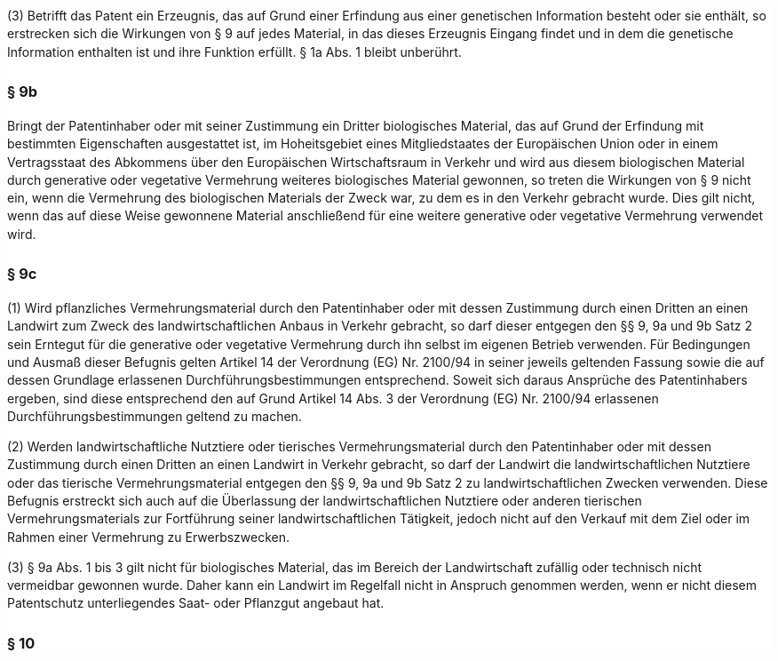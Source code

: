 (3) Betrifft das Patent ein Erzeugnis, das auf Grund einer Erfindung
aus einer genetischen Information besteht oder sie enthält, so
erstrecken sich die Wirkungen von § 9 auf jedes Material, in das
dieses Erzeugnis Eingang findet und in dem die genetische Information
enthalten ist und ihre Funktion erfüllt. § 1a Abs. 1 bleibt unberührt.

### § 9b

Bringt der Patentinhaber oder mit seiner Zustimmung ein Dritter
biologisches Material, das auf Grund der Erfindung mit bestimmten
Eigenschaften ausgestattet ist, im Hoheitsgebiet eines Mitgliedstaates
der Europäischen Union oder in einem Vertragsstaat des Abkommens über
den Europäischen Wirtschaftsraum in Verkehr und wird aus diesem
biologischen Material durch generative oder vegetative Vermehrung
weiteres biologisches Material gewonnen, so treten die Wirkungen von §
9 nicht ein, wenn die Vermehrung des biologischen Materials der Zweck
war, zu dem es in den Verkehr gebracht wurde. Dies gilt nicht, wenn
das auf diese Weise gewonnene Material anschließend für eine weitere
generative oder vegetative Vermehrung verwendet wird.

### § 9c

(1) Wird pflanzliches Vermehrungsmaterial durch den Patentinhaber oder
mit dessen Zustimmung durch einen Dritten an einen Landwirt zum Zweck
des landwirtschaftlichen Anbaus in Verkehr gebracht, so darf dieser
entgegen den §§ 9, 9a und 9b Satz 2 sein Erntegut für die generative
oder vegetative Vermehrung durch ihn selbst im eigenen Betrieb
verwenden. Für Bedingungen und Ausmaß dieser Befugnis gelten Artikel
14 der Verordnung (EG) Nr. 2100/94 in seiner jeweils geltenden Fassung
sowie die auf dessen Grundlage erlassenen Durchführungsbestimmungen
entsprechend. Soweit sich daraus Ansprüche des Patentinhabers ergeben,
sind diese entsprechend den auf Grund Artikel 14 Abs. 3 der Verordnung
(EG) Nr. 2100/94 erlassenen Durchführungsbestimmungen geltend zu
machen.

(2) Werden landwirtschaftliche Nutztiere oder tierisches
Vermehrungsmaterial durch den Patentinhaber oder mit dessen Zustimmung
durch einen Dritten an einen Landwirt in Verkehr gebracht, so darf der
Landwirt die landwirtschaftlichen Nutztiere oder das tierische
Vermehrungsmaterial entgegen den §§ 9, 9a und 9b Satz 2 zu
landwirtschaftlichen Zwecken verwenden. Diese Befugnis erstreckt sich
auch auf die Überlassung der landwirtschaftlichen Nutztiere oder
anderen tierischen Vermehrungsmaterials zur Fortführung seiner
landwirtschaftlichen Tätigkeit, jedoch nicht auf den Verkauf mit dem
Ziel oder im Rahmen einer Vermehrung zu Erwerbszwecken.

(3) § 9a Abs. 1 bis 3 gilt nicht für biologisches Material, das im
Bereich der Landwirtschaft zufällig oder technisch nicht vermeidbar
gewonnen wurde. Daher kann ein Landwirt im Regelfall nicht in Anspruch
genommen werden, wenn er nicht diesem Patentschutz unterliegendes
Saat- oder Pflanzgut angebaut hat.

### § 10
